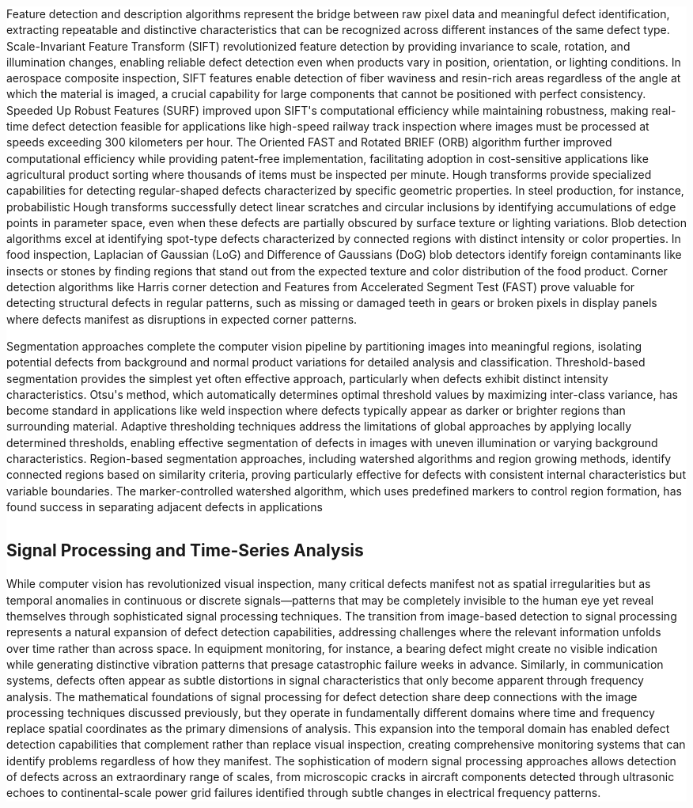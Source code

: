 Feature detection and description algorithms represent the bridge between raw pixel data and meaningful defect identification, extracting repeatable and distinctive characteristics that can be recognized across different instances of the same defect type. Scale-Invariant Feature Transform (SIFT) revolutionized feature detection by providing invariance to scale, rotation, and illumination changes, enabling reliable defect detection even when products vary in position, orientation, or lighting conditions. In aerospace composite inspection, SIFT features enable detection of fiber waviness and resin-rich areas regardless of the angle at which the material is imaged, a crucial capability for large components that cannot be positioned with perfect consistency. Speeded Up Robust Features (SURF) improved upon SIFT's computational efficiency while maintaining robustness, making real-time defect detection feasible for applications like high-speed railway track inspection where images must be processed at speeds exceeding 300 kilometers per hour. The Oriented FAST and Rotated BRIEF (ORB) algorithm further improved computational efficiency while providing patent-free implementation, facilitating adoption in cost-sensitive applications like agricultural product sorting where thousands of items must be inspected per minute. Hough transforms provide specialized capabilities for detecting regular-shaped defects characterized by specific geometric properties. In steel production, for instance, probabilistic Hough transforms successfully detect linear scratches and circular inclusions by identifying accumulations of edge points in parameter space, even when these defects are partially obscured by surface texture or lighting variations. Blob detection algorithms excel at identifying spot-type defects characterized by connected regions with distinct intensity or color properties. In food inspection, Laplacian of Gaussian (LoG) and Difference of Gaussians (DoG) blob detectors identify foreign contaminants like insects or stones by finding regions that stand out from the expected texture and color distribution of the food product. Corner detection algorithms like Harris corner detection and Features from Accelerated Segment Test (FAST) prove valuable for detecting structural defects in regular patterns, such as missing or damaged teeth in gears or broken pixels in display panels where defects manifest as disruptions in expected corner patterns.

Segmentation approaches complete the computer vision pipeline by partitioning images into meaningful regions, isolating potential defects from background and normal product variations for detailed analysis and classification. Threshold-based segmentation provides the simplest yet often effective approach, particularly when defects exhibit distinct intensity characteristics. Otsu's method, which automatically determines optimal threshold values by maximizing inter-class variance, has become standard in applications like weld inspection where defects typically appear as darker or brighter regions than surrounding material. Adaptive thresholding techniques address the limitations of global approaches by applying locally determined thresholds, enabling effective segmentation of defects in images with uneven illumination or varying background characteristics. Region-based segmentation approaches, including watershed algorithms and region growing methods, identify connected regions based on similarity criteria, proving particularly effective for defects with consistent internal characteristics but variable boundaries. The marker-controlled watershed algorithm, which uses predefined markers to control region formation, has found success in separating adjacent defects in applications

## Signal Processing and Time-Series Analysis

While computer vision has revolutionized visual inspection, many critical defects manifest not as spatial irregularities but as temporal anomalies in continuous or discrete signals—patterns that may be completely invisible to the human eye yet reveal themselves through sophisticated signal processing techniques. The transition from image-based detection to signal processing represents a natural expansion of defect detection capabilities, addressing challenges where the relevant information unfolds over time rather than across space. In equipment monitoring, for instance, a bearing defect might create no visible indication while generating distinctive vibration patterns that presage catastrophic failure weeks in advance. Similarly, in communication systems, defects often appear as subtle distortions in signal characteristics that only become apparent through frequency analysis. The mathematical foundations of signal processing for defect detection share deep connections with the image processing techniques discussed previously, but they operate in fundamentally different domains where time and frequency replace spatial coordinates as the primary dimensions of analysis. This expansion into the temporal domain has enabled defect detection capabilities that complement rather than replace visual inspection, creating comprehensive monitoring systems that can identify problems regardless of how they manifest. The sophistication of modern signal processing approaches allows detection of defects across an extraordinary range of scales, from microscopic cracks in aircraft components detected through ultrasonic echoes to continental-scale power grid failures identified through subtle changes in electrical frequency patterns.
